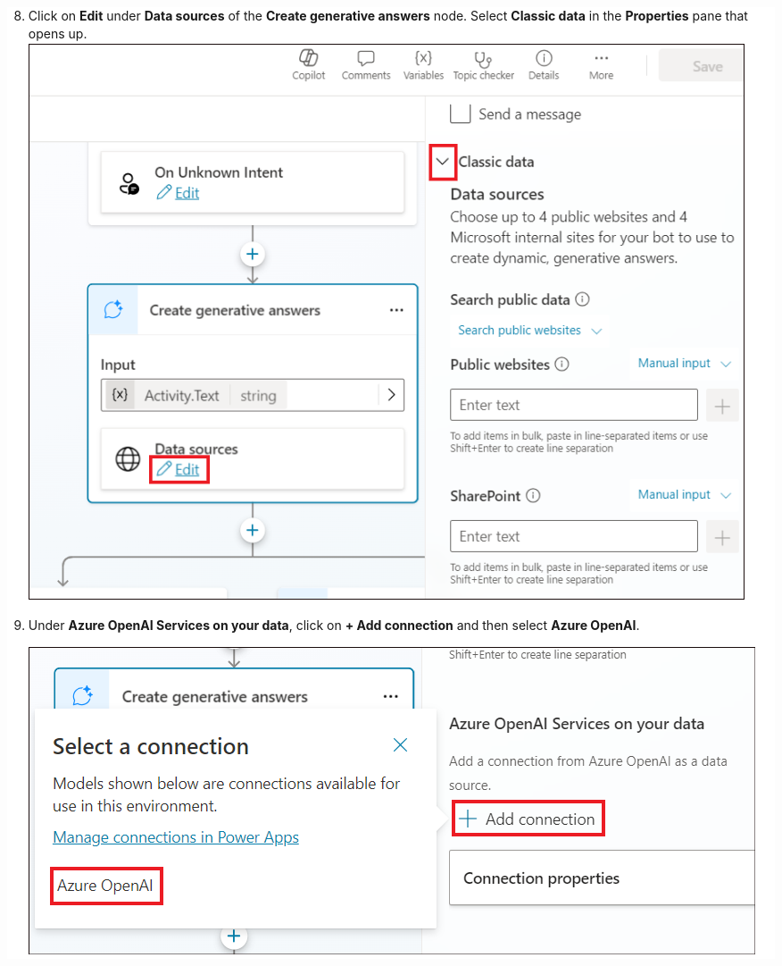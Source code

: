 8.  Click on **Edit** under **Data sources** of the **Create generative
    answers** node. Select **Classic data** in the **Properties** pane
    that opens up.
      ![](./media/image123.png)

9.  Under **Azure OpenAI Services on your data**, click on **+ Add
    connection** and then select **Azure OpenAI**.

      ![](./media/image124.png)
